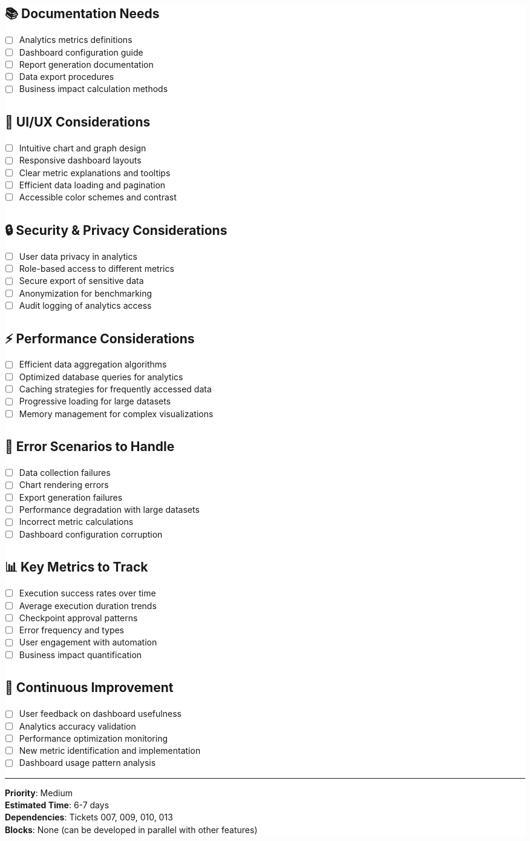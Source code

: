 ## 📚 Documentation Needs
- [ ] Analytics metrics definitions
- [ ] Dashboard configuration guide
- [ ] Report generation documentation
- [ ] Data export procedures
- [ ] Business impact calculation methods

## 🎨 UI/UX Considerations
- [ ] Intuitive chart and graph design
- [ ] Responsive dashboard layouts
- [ ] Clear metric explanations and tooltips
- [ ] Efficient data loading and pagination
- [ ] Accessible color schemes and contrast

## 🔒 Security & Privacy Considerations
- [ ] User data privacy in analytics
- [ ] Role-based access to different metrics
- [ ] Secure export of sensitive data
- [ ] Anonymization for benchmarking
- [ ] Audit logging of analytics access

## ⚡ Performance Considerations
- [ ] Efficient data aggregation algorithms
- [ ] Optimized database queries for analytics
- [ ] Caching strategies for frequently accessed data
- [ ] Progressive loading for large datasets
- [ ] Memory management for complex visualizations

## 🐛 Error Scenarios to Handle
- [ ] Data collection failures
- [ ] Chart rendering errors
- [ ] Export generation failures
- [ ] Performance degradation with large datasets
- [ ] Incorrect metric calculations
- [ ] Dashboard configuration corruption

## 📊 Key Metrics to Track
- [ ] Execution success rates over time
- [ ] Average execution duration trends
- [ ] Checkpoint approval patterns
- [ ] Error frequency and types
- [ ] User engagement with automation
- [ ] Business impact quantification

## 🔄 Continuous Improvement
- [ ] User feedback on dashboard usefulness
- [ ] Analytics accuracy validation
- [ ] Performance optimization monitoring
- [ ] New metric identification and implementation
- [ ] Dashboard usage pattern analysis

---
**Priority**: Medium  
**Estimated Time**: 6-7 days  
**Dependencies**: Tickets 007, 009, 010, 013  
**Blocks**: None (can be developed in parallel with other features) 